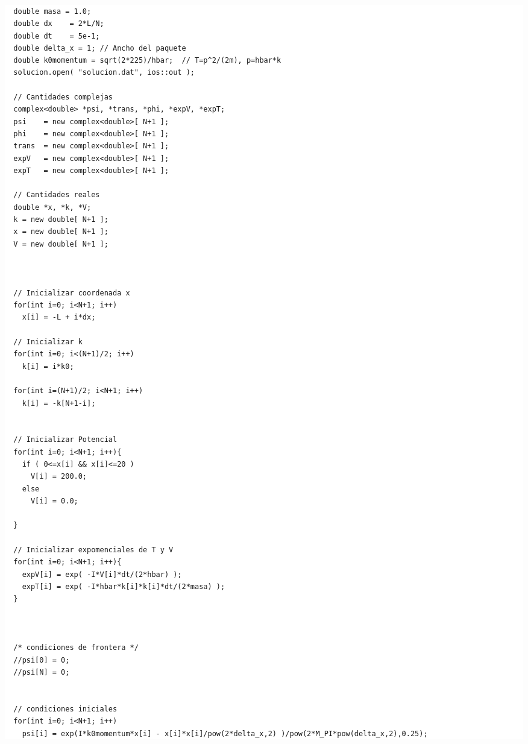       double masa = 1.0;
      double dx    = 2*L/N;
      double dt    = 5e-1;
      double delta_x = 1; // Ancho del paquete
      double k0momentum = sqrt(2*225)/hbar;  // T=p^2/(2m), p=hbar*k
      solucion.open( "solucion.dat", ios::out );

      // Cantidades complejas
      complex<double> *psi, *trans, *phi, *expV, *expT;
      psi    = new complex<double>[ N+1 ];
      phi    = new complex<double>[ N+1 ];
      trans  = new complex<double>[ N+1 ];
      expV   = new complex<double>[ N+1 ];
      expT   = new complex<double>[ N+1 ];

      // Cantidades reales
      double *x, *k, *V;  
      k = new double[ N+1 ];
      x = new double[ N+1 ];
      V = new double[ N+1 ];



      // Inicializar coordenada x
      for(int i=0; i<N+1; i++)
        x[i] = -L + i*dx;

      // Inicializar k
      for(int i=0; i<(N+1)/2; i++)
        k[i] = i*k0;

      for(int i=(N+1)/2; i<N+1; i++)
        k[i] = -k[N+1-i];


      // Inicializar Potencial
      for(int i=0; i<N+1; i++){
        if ( 0<=x[i] && x[i]<=20 )
          V[i] = 200.0;
        else
          V[i] = 0.0;

      }

      // Inicializar expomenciales de T y V
      for(int i=0; i<N+1; i++){
        expV[i] = exp( -I*V[i]*dt/(2*hbar) );
        expT[i] = exp( -I*hbar*k[i]*k[i]*dt/(2*masa) );
      }



      /* condiciones de frontera */
      //psi[0] = 0;
      //psi[N] = 0;


      // condiciones iniciales
      for(int i=0; i<N+1; i++)
        psi[i] = exp(I*k0momentum*x[i] - x[i]*x[i]/pow(2*delta_x,2) )/pow(2*M_PI*pow(delta_x,2),0.25);
